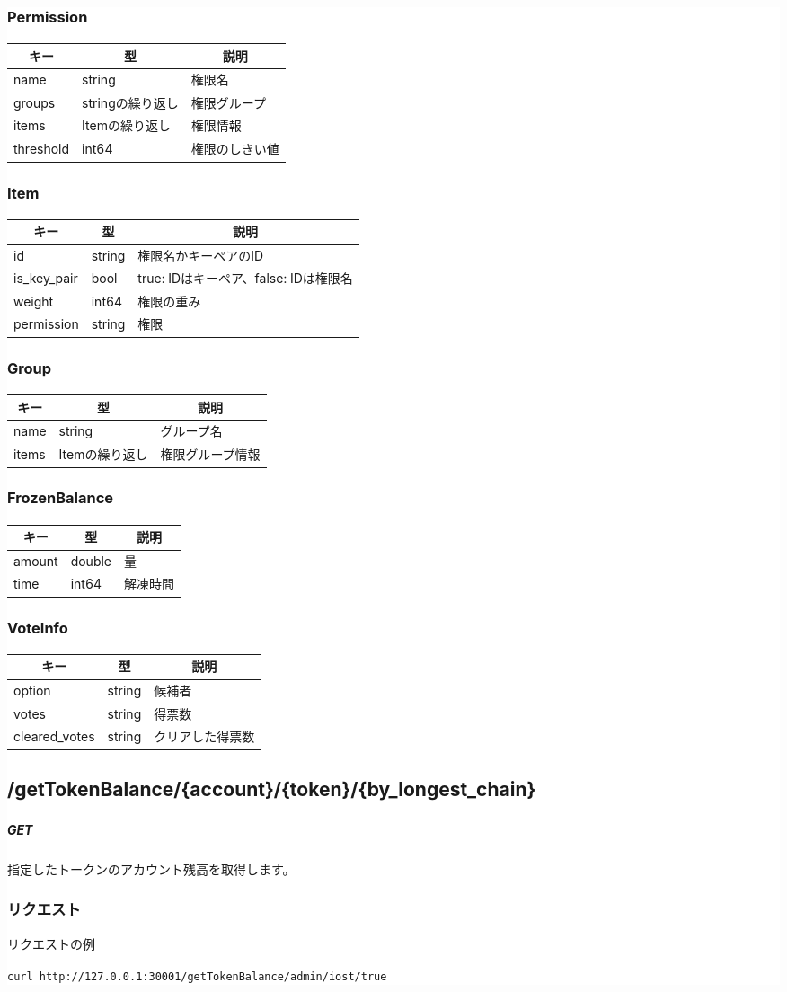 ### Permission

キー                 |型       |説明 
----                    |--         |--
name                |string     |権限名
groups              |stringの繰り返し    |権限グループ
items               |Itemの繰り返し  |権限情報
threshold           |int64      |権限のしきい値

### Item

キー                 |型       |説明 
----                    |--         |--
id                      |string     |権限名かキーペアのID
is_key_pair     |bool       |true: IDはキーペア、false: IDは権限名
weight              |int64      |権限の重み
permission      |string     |権限

### Group

キー                 |型       |説明 
----                    |--         |--
name                |string     |グループ名
items               |Itemの繰り返し  |権限グループ情報

### FrozenBalance

キー                 |型       |説明 
----                    |--         |--
amount          |double |量
time                    |int64      |解凍時間

### VoteInfo

キー                 |型       |説明 
----                    |--         |--
option          |string |候補者
votes                    |string      |得票数
cleared_votes                    |string      |クリアした得票数



## /getTokenBalance/{account}/{token}/{by_longest_chain}
##### GET

指定したトークンのアカウント残高を取得します。

### リクエスト

リクエストの例

```
curl http://127.0.0.1:30001/getTokenBalance/admin/iost/true
```
